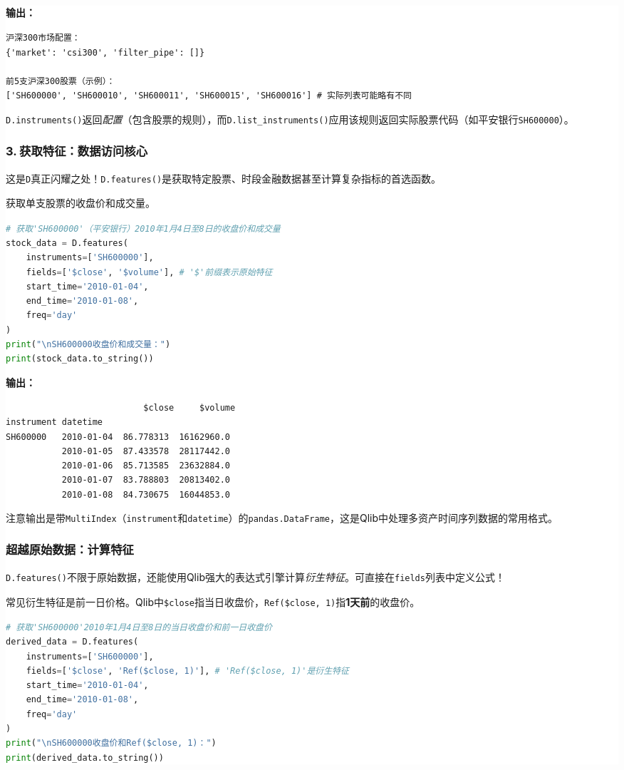 **输出：**
```
沪深300市场配置：
{'market': 'csi300', 'filter_pipe': []}

前5支沪深300股票（示例）：
['SH600000', 'SH600010', 'SH600011', 'SH600015', 'SH600016'] # 实际列表可能略有不同
```
`D.instruments()`返回*配置*（包含股票的规则），而`D.list_instruments()`应用该规则返回实际股票代码（如平安银行`SH600000`）。

### 3. 获取特征：数据访问核心

这是`D`真正闪耀之处！`D.features()`是获取特定股票、时段金融数据甚至计算复杂指标的首选函数。

获取单支股票的收盘价和成交量。

```python
# 获取'SH600000'（平安银行）2010年1月4日至8日的收盘价和成交量
stock_data = D.features(
    instruments=['SH600000'],
    fields=['$close', '$volume'], # '$'前缀表示原始特征
    start_time='2010-01-04',
    end_time='2010-01-08',
    freq='day'
)
print("\nSH600000收盘价和成交量：")
print(stock_data.to_string())
```

**输出：**
```
                           $close     $volume
instrument datetime
SH600000   2010-01-04  86.778313  16162960.0
           2010-01-05  87.433578  28117442.0
           2010-01-06  85.713585  23632884.0
           2010-01-07  83.788803  20813402.0
           2010-01-08  84.730675  16044853.0
```
注意输出是带`MultiIndex`（`instrument`和`datetime`）的`pandas.DataFrame`，这是Qlib中处理多资产时间序列数据的常用格式。

### 超越原始数据：计算特征

`D.features()`不限于原始数据，还能使用Qlib强大的表达式引擎计算*衍生特征*。可直接在`fields`列表中定义公式！

常见衍生特征是前一日价格。Qlib中`$close`指当日收盘价，`Ref($close, 1)`指**1天前**的收盘价。

```python
# 获取'SH600000'2010年1月4日至8日的当日收盘价和前一日收盘价
derived_data = D.features(
    instruments=['SH600000'],
    fields=['$close', 'Ref($close, 1)'], # 'Ref($close, 1)'是衍生特征
    start_time='2010-01-04',
    end_time='2010-01-08',
    freq='day'
)
print("\nSH600000收盘价和Ref($close, 1)：")
print(derived_data.to_string())
```
